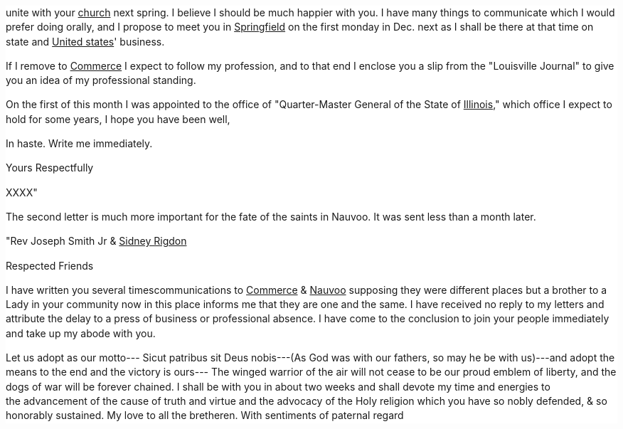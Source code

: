 unite with
your [church](http://www.josephsmithpapers.org/paper-summary/letter-from-john-c-bennett-25-july-1840/1#9687904480270979863)
next spring. I believe I should be much happier with you. I have many
things to communicate which I would prefer doing orally, and I propose
to meet you
in [Springfield](http://www.josephsmithpapers.org/paper-summary/letter-from-john-c-bennett-25-july-1840/1#10271465580243380577) on
the first monday in Dec. next as I shall be there at that time on state
and [United
states](http://www.josephsmithpapers.org/paper-summary/letter-from-john-c-bennett-25-july-1840/1#9012544167189689811)'
business.

If I remove
to [Commerce](http://www.josephsmithpapers.org/paper-summary/letter-from-john-c-bennett-25-july-1840/1#18410623781453164090) I
expect to follow my profession, and to that end I enclose you a slip
from the "Louisville Journal" to give you an idea of my professional
standing.

On the first of this month I was appointed to the office
of "Quarter-Master General of the State
of [Illinois](http://www.josephsmithpapers.org/paper-summary/letter-from-john-c-bennett-25-july-1840/2#13279292624612777119),"
which office I expect to hold for some years, I hope you have been well,

In haste. Write me immediately.

Yours Respectfully

XXXX"

The second letter is much more important for the fate of the saints in
Nauvoo. It was sent less than a month later.

"Rev Joseph Smith Jr & [Sidney
Rigdon](http://www.josephsmithpapers.org/paper-summary/letter-from-john-c-bennett-15-august-1840/1#10878452921570743269)

Respected Friends

I have written you several timescommunications
to [Commerce](http://www.josephsmithpapers.org/paper-summary/letter-from-john-c-bennett-15-august-1840/1#8242006077517261700) & [Nauvoo](http://www.josephsmithpapers.org/paper-summary/letter-from-john-c-bennett-15-august-1840/1#2817408725603060444)
supposing they were different places but a brother to a Lady in your
community now in this place informs me that they are one and the same. I
have received no reply to my letters and attribute the delay to a press
of business or professional absence. I have come to the conclusion to
join your people immediately and take up my abode with you.

Let us adopt as our motto--- Sicut patribus sit Deus nobis---(As God was
with our fathers, so may he be with us)---and adopt the means to the end
and the victory is ours--- The winged warrior of the air will not cease
to be our proud emblem of liberty, and the dogs of war will be forever
chained. I shall be with you in about two weeks and shall devote my time
and energies to the advancement of the cause of truth and virtue and the
advocacy of the Holy religion which you have so nobly defended, & so
honorably sustained. My love to all the bretheren. With sentiments of
paternal regard
